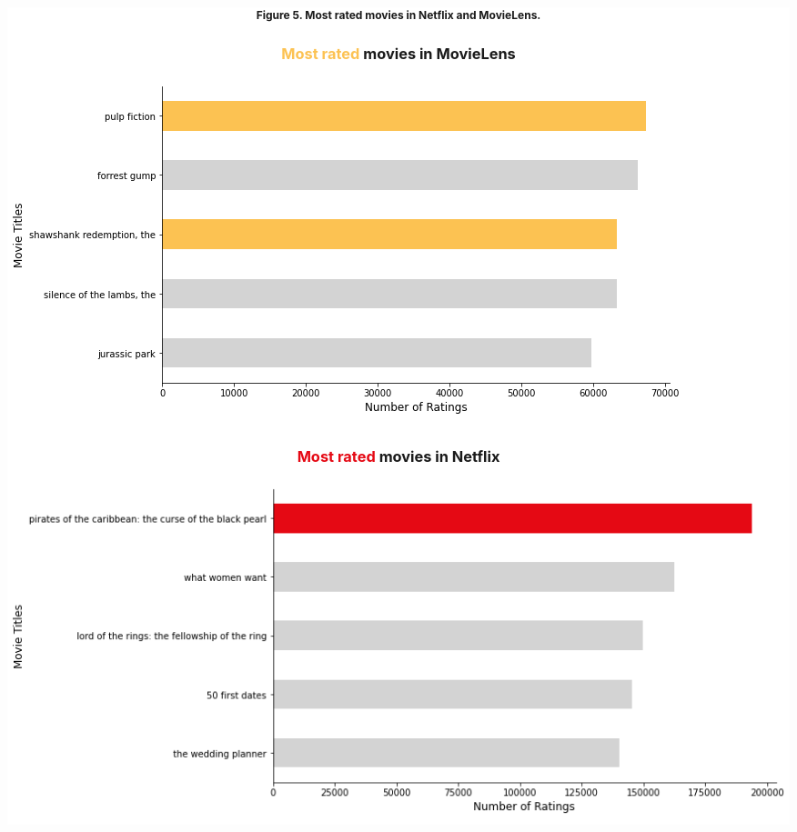 
<center style="font-size:12px;font-style:default;"><b>
Figure 5. Most rated movies in Netflix and MovieLens.
</b></center>



<h3 style="text-align:center">
                <b style="color:#FCC252">
                Most rated</b> movies in MovieLens
                </h3>



![png](output_56_2.png)



<h3 style="text-align:center">
                <b style="color:#E50914">
                Most rated</b> movies in Netflix
                </h3>



![png](output_56_4.png)
